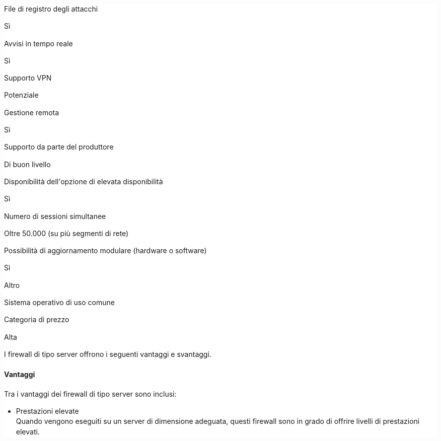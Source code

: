 <td style="border:1px solid black;"><p>File di registro degli attacchi</p></td>
<td style="border:1px solid black;"><p>Sì</p></td>
</tr>
<tr class="even">
<td style="border:1px solid black;"><p>Avvisi in tempo reale</p></td>
<td style="border:1px solid black;"><p>Sì</p></td>
</tr>
<tr class="odd">
<td style="border:1px solid black;"><p>Supporto VPN</p></td>
<td style="border:1px solid black;"><p>Potenziale</p></td>
</tr>
<tr class="even">
<td style="border:1px solid black;"><p>Gestione remota</p></td>
<td style="border:1px solid black;"><p>Sì</p></td>
</tr>
<tr class="odd">
<td style="border:1px solid black;"><p>Supporto da parte del produttore</p></td>
<td style="border:1px solid black;"><p>Di buon livello</p></td>
</tr>
<tr class="even">
<td style="border:1px solid black;"><p>Disponibilità dell'opzione di elevata disponibilità</p></td>
<td style="border:1px solid black;"><p>Sì</p></td>
</tr>
<tr class="odd">
<td style="border:1px solid black;"><p>Numero di sessioni simultanee</p></td>
<td style="border:1px solid black;"><p>Oltre 50.000 (su più segmenti di rete)</p></td>
</tr>
<tr class="even">
<td style="border:1px solid black;"><p>Possibilità di aggiornamento modulare (hardware o software)</p></td>
<td style="border:1px solid black;"><p>Sì</p></td>
</tr>
<tr class="odd">
<td style="border:1px solid black;"><p>Altro</p></td>
<td style="border:1px solid black;"><p>Sistema operativo di uso comune</p></td>
</tr>
<tr class="even">
<td style="border:1px solid black;"><p>Categoria di prezzo</p></td>
<td style="border:1px solid black;"><p>Alta</p></td>
</tr>
</tbody>
</table>
  
I firewall di tipo server offrono i seguenti vantaggi e svantaggi.
  
#### Vantaggi
  
Tra i vantaggi dei firewall di tipo server sono inclusi:
  
-   Prestazioni elevate  
    Quando vengono eseguiti su un server di dimensione adeguata, questi firewall sono in grado di offrire livelli di prestazioni elevati.
  
